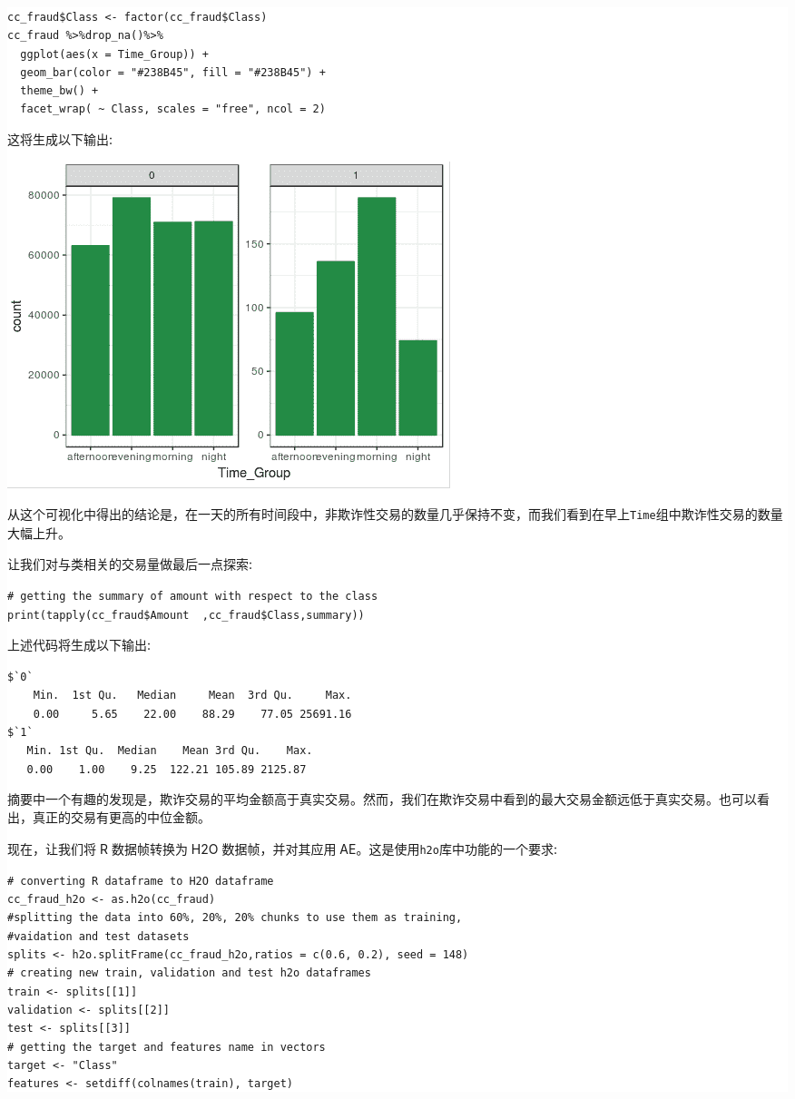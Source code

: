 ```
cc_fraud$Class <- factor(cc_fraud$Class)
cc_fraud %>%drop_na()%>%
  ggplot(aes(x = Time_Group)) +
  geom_bar(color = "#238B45", fill = "#238B45") +
  theme_bw() +
  facet_wrap( ~ Class, scales = "free", ncol = 2)
```

这将生成以下输出:

![](img/887d51e9-a4da-409a-b04a-7aba2f8467aa.png)

从这个可视化中得出的结论是，在一天的所有时间段中，非欺诈性交易的数量几乎保持不变，而我们看到在早上`Time`组中欺诈性交易的数量大幅上升。

让我们对与类相关的交易量做最后一点探索:

```
# getting the summary of amount with respect to the class
print(tapply(cc_fraud$Amount  ,cc_fraud$Class,summary))
```

上述代码将生成以下输出:

```
$`0`
    Min.  1st Qu.   Median     Mean  3rd Qu.     Max.
    0.00     5.65    22.00    88.29    77.05 25691.16
$`1`
   Min. 1st Qu.  Median    Mean 3rd Qu.    Max.
   0.00    1.00    9.25  122.21 105.89 2125.87
```

摘要中一个有趣的发现是，欺诈交易的平均金额高于真实交易。然而，我们在欺诈交易中看到的最大交易金额远低于真实交易。也可以看出，真正的交易有更高的中位金额。

现在，让我们将 R 数据帧转换为 H2O 数据帧，并对其应用 AE。这是使用`h2o`库中功能的一个要求:

```
# converting R dataframe to H2O dataframe
cc_fraud_h2o <- as.h2o(cc_fraud)
#splitting the data into 60%, 20%, 20% chunks to use them as training,
#vaidation and test datasets
splits <- h2o.splitFrame(cc_fraud_h2o,ratios = c(0.6, 0.2), seed = 148)  
# creating new train, validation and test h2o dataframes
train <- splits[[1]]
validation <- splits[[2]]
test <- splits[[3]]
# getting the target and features name in vectors
target <- "Class"
features <- setdiff(colnames(train), target)
```